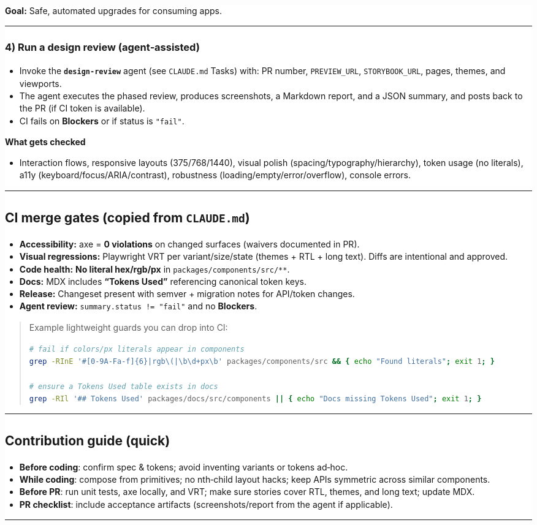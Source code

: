 **Goal:** Safe, automated upgrades for consuming apps.

---

### 4) Run a design review (agent‑assisted)
- Invoke the **`design-review`** agent (see `CLAUDE.md` Tasks) with: PR number, `PREVIEW_URL`, `STORYBOOK_URL`, pages, themes, and viewports.
- The agent executes the phased review, produces screenshots, a Markdown report, and a JSON summary, and posts back to the PR (if CI token is available).
- CI fails on **Blockers** or if status is `"fail"`.

**What gets checked**
- Interaction flows, responsive layouts (375/768/1440), visual polish (spacing/typography/hierarchy), token usage (no literals), a11y (keyboard/focus/ARIA/contrast), robustness (loading/empty/error/overflow), console errors.

---

## CI merge gates (copied from `CLAUDE.md`)

- **Accessibility:** axe = **0 violations** on changed surfaces (waivers documented in PR).  
- **Visual regressions:** Playwright VRT per variant/size/state (themes + RTL + long text). Diffs are intentional and approved.  
- **Code health:** **No literal hex/rgb/px** in `packages/components/src/**`.  
- **Docs:** MDX includes **“Tokens Used”** referencing canonical token keys.  
- **Release:** Changeset present with semver + migration notes for API/token changes.  
- **Agent review:** `summary.status != "fail"` and no **Blockers**.

> Example lightweight guards you can drop into CI:
>
> ```bash
> # fail if colors/px literals appear in components
> grep -RInE '#[0-9A-Fa-f]{6}|rgb\(|\b\d+px\b' packages/components/src && { echo "Found literals"; exit 1; }
>
> # ensure a Tokens Used table exists in docs
> grep -RIl '## Tokens Used' packages/docs/src/components || { echo "Docs missing Tokens Used"; exit 1; }
> ```

---

## Contribution guide (quick)
- **Before coding**: confirm spec & tokens; avoid inventing variants or tokens ad‑hoc.  
- **While coding**: compose from primitives; no nth‑child layout hacks; keep APIs symmetric across similar components.  
- **Before PR**: run unit tests, axe locally, and VRT; make sure stories cover RTL, themes, and long text; update MDX.  
- **PR checklist**: include acceptance artifacts (screenshots/report from the agent if applicable).

---
